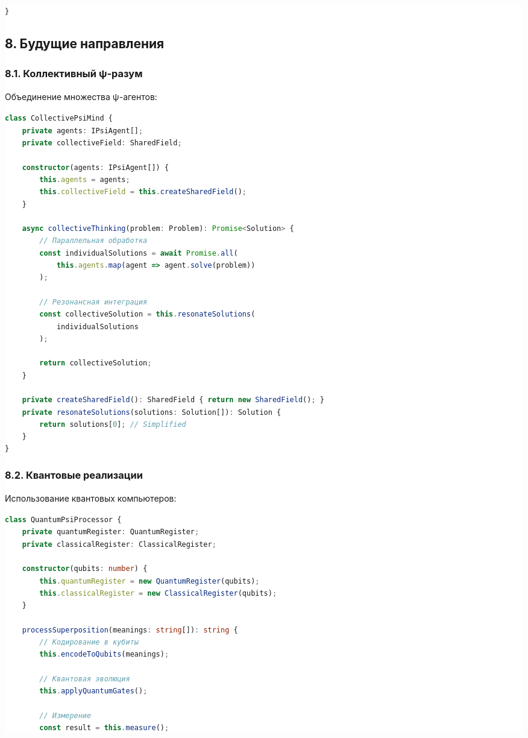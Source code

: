```typescript
}
```

## 8. Будущие направления

### 8.1. Коллективный ψ-разум

Объединение множества ψ-агентов:

```typescript
class CollectivePsiMind {
    private agents: IPsiAgent[];
    private collectiveField: SharedField;

    constructor(agents: IPsiAgent[]) {
        this.agents = agents;
        this.collectiveField = this.createSharedField();
    }

    async collectiveThinking(problem: Problem): Promise<Solution> {
        // Параллельная обработка
        const individualSolutions = await Promise.all(
            this.agents.map(agent => agent.solve(problem))
        );

        // Резонансная интеграция
        const collectiveSolution = this.resonateSolutions(
            individualSolutions
        );

        return collectiveSolution;
    }

    private createSharedField(): SharedField { return new SharedField(); }
    private resonateSolutions(solutions: Solution[]): Solution {
        return solutions[0]; // Simplified
    }
}
```

### 8.2. Квантовые реализации

Использование квантовых компьютеров:

```typescript
class QuantumPsiProcessor {
    private quantumRegister: QuantumRegister;
    private classicalRegister: ClassicalRegister;

    constructor(qubits: number) {
        this.quantumRegister = new QuantumRegister(qubits);
        this.classicalRegister = new ClassicalRegister(qubits);
    }

    processSuperposition(meanings: string[]): string {
        // Кодирование в кубиты
        this.encodeToQubits(meanings);

        // Квантовая эволюция
        this.applyQuantumGates();

        // Измерение
        const result = this.measure();

```